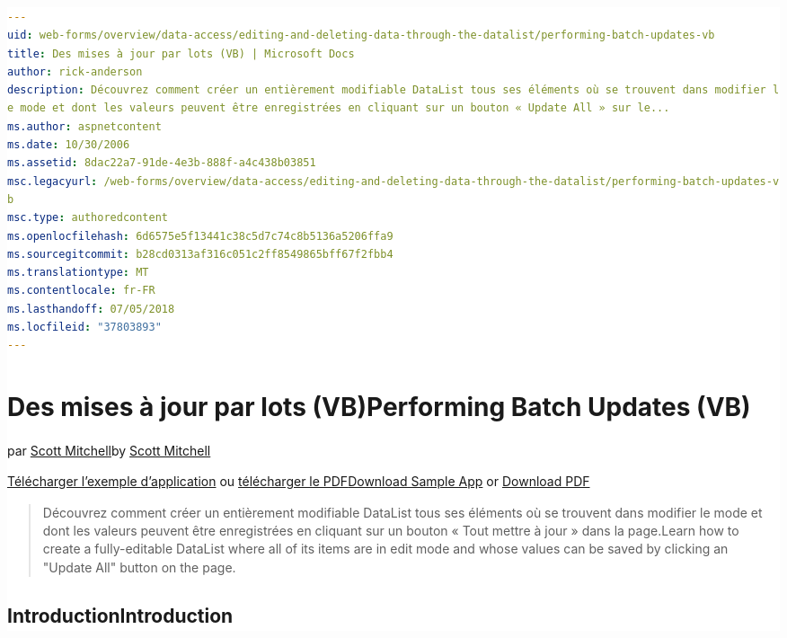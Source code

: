 ```yaml
---
uid: web-forms/overview/data-access/editing-and-deleting-data-through-the-datalist/performing-batch-updates-vb
title: Des mises à jour par lots (VB) | Microsoft Docs
author: rick-anderson
description: Découvrez comment créer un entièrement modifiable DataList tous ses éléments où se trouvent dans modifier le mode et dont les valeurs peuvent être enregistrées en cliquant sur un bouton « Update All » sur le...
ms.author: aspnetcontent
ms.date: 10/30/2006
ms.assetid: 8dac22a7-91de-4e3b-888f-a4c438b03851
msc.legacyurl: /web-forms/overview/data-access/editing-and-deleting-data-through-the-datalist/performing-batch-updates-vb
msc.type: authoredcontent
ms.openlocfilehash: 6d6575e5f13441c38c5d7c74c8b5136a5206ffa9
ms.sourcegitcommit: b28cd0313af316c051c2ff8549865bff67f2fbb4
ms.translationtype: MT
ms.contentlocale: fr-FR
ms.lasthandoff: 07/05/2018
ms.locfileid: "37803893"
---
```

<a name="performing-batch-updates-vb"></a><span data-ttu-id="6be02-103">Des mises à jour par lots (VB)</span><span class="sxs-lookup"><span data-stu-id="6be02-103">Performing Batch Updates (VB)</span></span>
====================
<span data-ttu-id="6be02-104">par [Scott Mitchell](https://twitter.com/ScottOnWriting)</span><span class="sxs-lookup"><span data-stu-id="6be02-104">by [Scott Mitchell](https://twitter.com/ScottOnWriting)</span></span>

<span data-ttu-id="6be02-105">[Télécharger l’exemple d’application](http://download.microsoft.com/download/9/c/1/9c1d03ee-29ba-4d58-aa1a-f201dcc822ea/ASPNET_Data_Tutorial_37_VB.exe) ou [télécharger le PDF](performing-batch-updates-vb/_static/datatutorial37vb1.pdf)</span><span class="sxs-lookup"><span data-stu-id="6be02-105">[Download Sample App](http://download.microsoft.com/download/9/c/1/9c1d03ee-29ba-4d58-aa1a-f201dcc822ea/ASPNET_Data_Tutorial_37_VB.exe) or [Download PDF](performing-batch-updates-vb/_static/datatutorial37vb1.pdf)</span></span>

> <span data-ttu-id="6be02-106">Découvrez comment créer un entièrement modifiable DataList tous ses éléments où se trouvent dans modifier le mode et dont les valeurs peuvent être enregistrées en cliquant sur un bouton « Tout mettre à jour » dans la page.</span><span class="sxs-lookup"><span data-stu-id="6be02-106">Learn how to create a fully-editable DataList where all of its items are in edit mode and whose values can be saved by clicking an "Update All" button on the page.</span></span>


## <a name="introduction"></a><span data-ttu-id="6be02-107">Introduction</span><span class="sxs-lookup"><span data-stu-id="6be02-107">Introduction</span></span>
